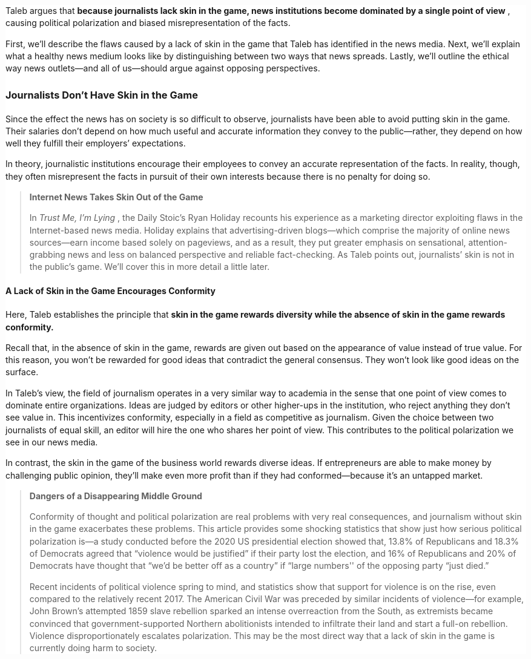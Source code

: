 Taleb argues that **because journalists lack skin in the game, news institutions become dominated by a single point of view** , causing political polarization and biased misrepresentation of the facts.

First, we’ll describe the flaws caused by a lack of skin in the game that Taleb has identified in the news media. Next, we’ll explain what a healthy news medium looks like by distinguishing between two ways that news spreads. Lastly, we’ll outline the ethical way news outlets—and all of us—should argue against opposing perspectives.

### Journalists Don’t Have Skin in the Game

Since the effect the news has on society is so difficult to observe, journalists have been able to avoid putting skin in the game. Their salaries don’t depend on how much useful and accurate information they convey to the public—rather, they depend on how well they fulfill their employers’ expectations.

In theory, journalistic institutions encourage their employees to convey an accurate representation of the facts. In reality, though, they often misrepresent the facts in pursuit of their own interests because there is no penalty for doing so.

> **Internet News Takes Skin Out of the Game**
> 
> In _Trust Me, I’m Lying_ , the Daily Stoic’s Ryan Holiday recounts his experience as a marketing director exploiting flaws in the Internet-based news media. Holiday explains that advertising-driven blogs—which comprise the majority of online news sources—earn income based solely on pageviews, and as a result, they put greater emphasis on sensational, attention-grabbing news and less on balanced perspective and reliable fact-checking. As Taleb points out, journalists’ skin is not in the public’s game. We’ll cover this in more detail a little later.

#### A Lack of Skin in the Game Encourages Conformity

Here, Taleb establishes the principle that **skin in the game rewards diversity while the absence of skin in the game rewards conformity.**

Recall that, in the absence of skin in the game, rewards are given out based on the appearance of value instead of true value. For this reason, you won’t be rewarded for good ideas that contradict the general consensus. They won’t look like good ideas on the surface.

In Taleb’s view, the field of journalism operates in a very similar way to academia in the sense that one point of view comes to dominate entire organizations. Ideas are judged by editors or other higher-ups in the institution, who reject anything they don’t see value in. This incentivizes conformity, especially in a field as competitive as journalism. Given the choice between two journalists of equal skill, an editor will hire the one who shares her point of view. This contributes to the political polarization we see in our news media.

In contrast, the skin in the game of the business world rewards diverse ideas. If entrepreneurs are able to make money by challenging public opinion, they’ll make even more profit than if they had conformed—because it’s an untapped market.

> **Dangers of a Disappearing Middle Ground**
> 
> Conformity of thought and political polarization are real problems with very real consequences, and journalism without skin in the game exacerbates these problems. This article provides some shocking statistics that show just how serious political polarization is—a study conducted before the 2020 US presidential election showed that, 13.8% of Republicans and 18.3% of Democrats agreed that “violence would be justified” if their party lost the election, and 16% of Republicans and 20% of Democrats have thought that “we’d be better off as a country” if “large numbers'' of the opposing party “just died.”
> 
> Recent incidents of political violence spring to mind, and statistics show that support for violence is on the rise, even compared to the relatively recent 2017. The American Civil War was preceded by similar incidents of violence—for example, John Brown’s attempted 1859 slave rebellion sparked an intense overreaction from the South, as extremists became convinced that government-supported Northern abolitionists intended to infiltrate their land and start a full-on rebellion. Violence disproportionately escalates polarization. This may be the most direct way that a lack of skin in the game is currently doing harm to society.
